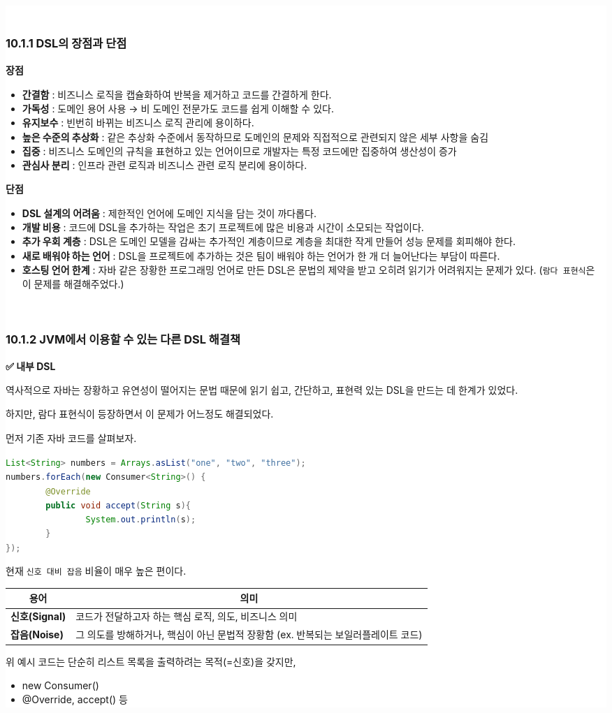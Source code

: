 </br>

### 10.1.1 DSL의 장점과 단점

**장점**

- **간결함** : 비즈니스 로직을 캡슐화하여 반복을 제거하고 코드를 간결하게 한다.
- **가독성** : 도메인 용어 사용 → 비 도메인 전문가도 코드를 쉽게 이해할 수 있다.
- **유지보수** : 빈번히 바뀌는 비즈니스 로직 관리에 용이하다.
- **높은 수준의 추상화** : 같은 추상화 수준에서 동작하므로 도메인의 문제와 직접적으로 관련되지 않은 세부 사항을 숨김
- **집중** : 비즈니스 도메인의 규칙을 표현하고 있는 언어이므로 개발자는 특정 코드에만 집중하여 생산성이 증가
- **관심사 분리** : 인프라 관련 로직과 비즈니스 관련 로직 분리에 용이하다.

**단점**

- **DSL 설계의 어려움** : 제한적인 언어에 도메인 지식을 담는 것이 까다롭다.
- **개발 비용** : 코드에 DSL을 추가하는 작업은 초기 프로젝트에 많은 비용과 시간이 소모되는 작업이다.
- **추가 우회 계층** : DSL은 도메인 모델을 감싸는 추가적인 계층이므로 계층을 최대한 작게 만들어 성능 문제를 회피해야 한다.
- **새로 배워야 하는 언어** : DSL을 프로젝트에 추가하는 것은 팀이 배워야 하는 언어가 한 개 더 늘어난다는 부담이 따른다.
- **호스팅 언어 한계** : 자바 같은 장황한 프로그래밍 언어로 만든 DSL은 문법의 제약을 받고 오히려 읽기가 어려워지는 문제가 있다. (`람다 표현식`은 이 문제를 해결해주었다.)

</br>

### 10.1.2 JVM에서 이용할 수 있는 다른 DSL 해결책

**✅ 내부 DSL**

역사적으로 자바는 장황하고 유연성이 떨어지는 문법 때문에 읽기 쉽고, 간단하고, 표현력 있는 DSL을 만드는 데 한계가 있었다.

하지만, 람다 표현식이 등장하면서 이 문제가 어느정도 해결되었다.

먼저 기존 자바 코드를 살펴보자.

```java
List<String> numbers = Arrays.asList("one", "two", "three");
numbers.forEach(new Consumer<String>() {
		@Override
		public void accept(String s){
				System.out.println(s);
		}
});
```

현재 `신호 대비 잡음` 비율이 매우 높은 편이다.

| **용어** | **의미** |
| --- | --- |
| **신호(Signal)** | 코드가 전달하고자 하는 핵심 로직, 의도, 비즈니스 의미 |
| **잡음(Noise)** | 그 의도를 방해하거나, 핵심이 아닌 문법적 장황함 (ex. 반복되는 보일러플레이트 코드) |

위 예시 코드는 단순히 리스트 목록을 출력하려는 목적(=신호)을 갖지만,

- new Consumer<String>()
- @Override, accept() 등
